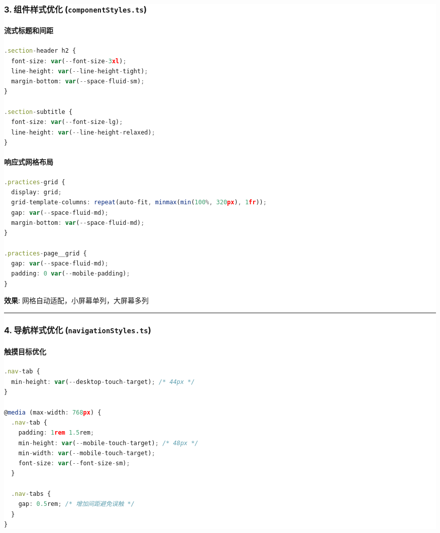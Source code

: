 ### 3. 组件样式优化 (`componentStyles.ts`)

#### 流式标题和间距

```typescript
.section-header h2 {
  font-size: var(--font-size-3xl);
  line-height: var(--line-height-tight);
  margin-bottom: var(--space-fluid-sm);
}

.section-subtitle {
  font-size: var(--font-size-lg);
  line-height: var(--line-height-relaxed);
}
```

#### 响应式网格布局

```typescript
.practices-grid {
  display: grid;
  grid-template-columns: repeat(auto-fit, minmax(min(100%, 320px), 1fr));
  gap: var(--space-fluid-md);
  margin-bottom: var(--space-fluid-md);
}

.practices-page__grid {
  gap: var(--space-fluid-md);
  padding: 0 var(--mobile-padding);
}
```

**效果**: 网格自动适配，小屏幕单列，大屏幕多列

---

### 4. 导航样式优化 (`navigationStyles.ts`)

#### 触摸目标优化

```typescript
.nav-tab {
  min-height: var(--desktop-touch-target); /* 44px */
}

@media (max-width: 768px) {
  .nav-tab {
    padding: 1rem 1.5rem;
    min-height: var(--mobile-touch-target); /* 48px */
    min-width: var(--mobile-touch-target);
    font-size: var(--font-size-sm);
  }

  .nav-tabs {
    gap: 0.5rem; /* 增加间距避免误触 */
  }
}
```
